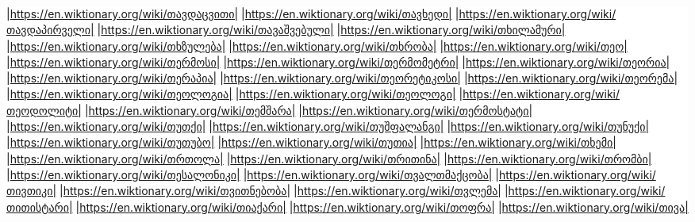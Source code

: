 |https://en.wiktionary.org/wiki/თავდაცვითი|
|https://en.wiktionary.org/wiki/თავხედი|
|https://en.wiktionary.org/wiki/თავდაპირველი|
|https://en.wiktionary.org/wiki/თავაშვებული|
|https://en.wiktionary.org/wiki/თხილამური|
|https://en.wiktionary.org/wiki/თხზულება|
|https://en.wiktionary.org/wiki/თხრობა|
|https://en.wiktionary.org/wiki/თეო|
|https://en.wiktionary.org/wiki/თერმოსი|
|https://en.wiktionary.org/wiki/თერმომეტრი|
|https://en.wiktionary.org/wiki/თეორია|
|https://en.wiktionary.org/wiki/თერაპია|
|https://en.wiktionary.org/wiki/თეორეტიკოსი|
|https://en.wiktionary.org/wiki/თეორემა|
|https://en.wiktionary.org/wiki/თეოლოგია|
|https://en.wiktionary.org/wiki/თეოლოგი|
|https://en.wiktionary.org/wiki/თეოდოლიტი|
|https://en.wiktionary.org/wiki/თემშარა|
|https://en.wiktionary.org/wiki/თერმოსტატი|
|https://en.wiktionary.org/wiki/თუთქი|
|https://en.wiktionary.org/wiki/თუშფალანგი|
|https://en.wiktionary.org/wiki/თუნუქი|
|https://en.wiktionary.org/wiki/თუთუბო|
|https://en.wiktionary.org/wiki/თუთია|
|https://en.wiktionary.org/wiki/თხემი|
|https://en.wiktionary.org/wiki/თრთოლა|
|https://en.wiktionary.org/wiki/თრითინა|
|https://en.wiktionary.org/wiki/თრომბი|
|https://en.wiktionary.org/wiki/თესალონიკი|
|https://en.wiktionary.org/wiki/თვალთმაქცობა|
|https://en.wiktionary.org/wiki/თივთიკი|
|https://en.wiktionary.org/wiki/თვითნებობა|
|https://en.wiktionary.org/wiki/თვლემა|
|https://en.wiktionary.org/wiki/თითისტარი|
|https://en.wiktionary.org/wiki/თიაქარი|
|https://en.wiktionary.org/wiki/თოფრა|
|https://en.wiktionary.org/wiki/თივა|